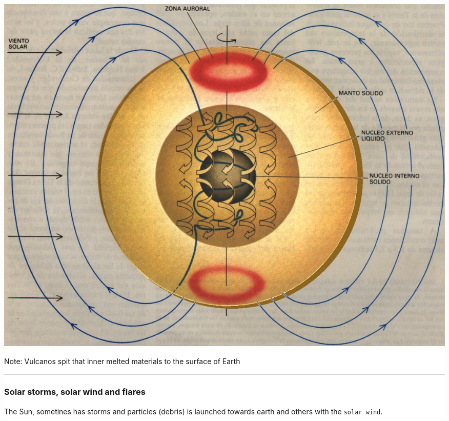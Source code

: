 ![](tierra.jpg)

Note: Vulcanos spit that inner melted materials to the surface of Earth

---

### Solar storms, solar wind and flares

The Sun, sometines has storms and particles (debris) is launched towards earth and others with the `solar wind`.
